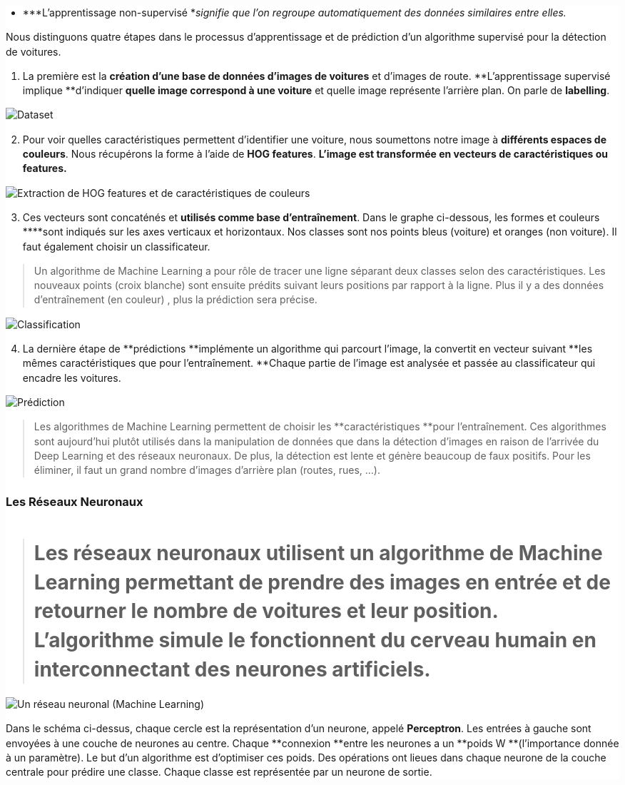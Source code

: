 * ***L’apprentissage non-supervisé **signifie que l’on regroupe automatiquement des données similaires entre elles.*

Nous distinguons quatre étapes dans le processus d’apprentissage et de prédiction d’un algorithme supervisé pour la détection de voitures.

 1. La première est la **création d’une base de données d’images de voitures** et d’images de route. **L’apprentissage supervisé implique **d’indiquer **quelle image correspond à une voiture** et quelle image représente l’arrière plan. On parle de **labelling**.

![Dataset](https://cdn-images-1.medium.com/max/2812/1*IHp6EwDsXPqvQP68UQwqKg.png)

2. Pour voir quelles caractéristiques permettent d’identifier une voiture, nous soumettons notre image à **différents espaces de couleurs**. Nous récupérons la forme à l’aide de **HOG features**. 
**L’image est transformée en vecteurs de caractéristiques ou features.**

![Extraction de HOG features et de caractéristiques de couleurs](https://cdn-images-1.medium.com/max/4012/1*5-t7x2l-vUV0uk9wsXLPZw.png)

3. Ces vecteurs sont concaténés et **utilisés comme base d’entraînement**. Dans le graphe ci-dessous, les formes et couleurs ****sont indiqués sur les axes verticaux et horizontaux. 
Nos classes sont nos points bleus (voiture) et oranges (non voiture). Il faut également choisir un classificateur.
>  Un algorithme de Machine Learning a pour rôle de tracer une ligne séparant deux classes selon des caractéristiques. Les nouveaux points (croix blanche) sont ensuite prédits suivant leurs positions par rapport à la ligne. Plus il y a des données d’entraînement (en couleur) , plus la prédiction sera précise.

![Classification](https://cdn-images-1.medium.com/max/2000/1*V-Vksu09fZWiNOEuTJnFZg.png)

4. La dernière étape de **prédictions **implémente un algorithme qui parcourt l’image, la convertit en vecteur suivant **les mêmes caractéristiques que pour l’entraînement. **Chaque partie de l’image est analysée et passée au classificateur qui encadre les voitures.

![Prédiction](https://cdn-images-1.medium.com/max/4528/1*vfdhNyc_2fU52vs77gf2Pg.png)
>  Les algorithmes de Machine Learning permettent de choisir les **caractéristiques **pour l’entraînement.
>  Ces algorithmes sont aujourd’hui plutôt utilisés dans la manipulation de données que dans la détection d’images en raison de l’arrivée du Deep Learning et des réseaux neuronaux. De plus, la détection est lente et génère beaucoup de faux positifs. Pour les éliminer, il faut un grand nombre d’images d’arrière plan (routes, rues, …).

### Les Réseaux Neuronaux
> # Les réseaux neuronaux utilisent un algorithme de Machine Learning permettant de prendre des images en entrée et de retourner le nombre de voitures et leur position. L’algorithme simule le fonctionnent du cerveau humain en interconnectant des neurones artificiels.

![Un réseau neuronal (Machine Learning)](https://cdn-images-1.medium.com/max/2000/1*BMdnuQUqGEb_FSEmYIxw5g.jpeg)

Dans le schéma ci-dessus, chaque cercle est la représentation d’un neurone, appelé **Perceptron**. Les entrées à gauche sont envoyées à une couche de neurones au centre. Chaque **connexion **entre les neurones a un **poids W **(l’importance donnée à un paramètre). Le but d’un algorithme est d’optimiser ces poids. Des opérations ont lieues dans chaque neurone de la couche centrale pour prédire une classe. Chaque classe est représentée par un neurone de sortie.
